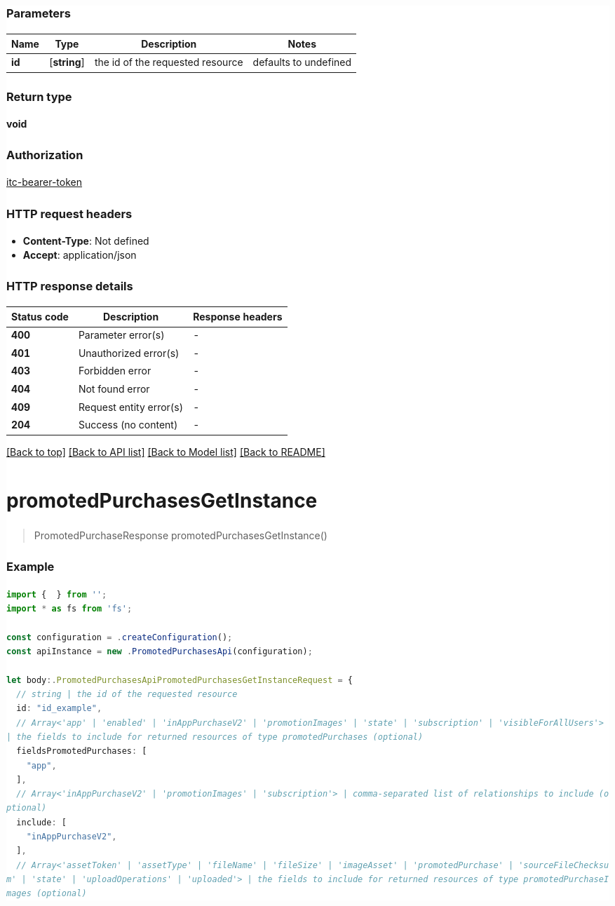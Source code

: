 
### Parameters

Name | Type | Description  | Notes
------------- | ------------- | ------------- | -------------
 **id** | [**string**] | the id of the requested resource | defaults to undefined


### Return type

**void**

### Authorization

[itc-bearer-token](README.md#itc-bearer-token)

### HTTP request headers

 - **Content-Type**: Not defined
 - **Accept**: application/json


### HTTP response details
| Status code | Description | Response headers |
|-------------|-------------|------------------|
**400** | Parameter error(s) |  -  |
**401** | Unauthorized error(s) |  -  |
**403** | Forbidden error |  -  |
**404** | Not found error |  -  |
**409** | Request entity error(s) |  -  |
**204** | Success (no content) |  -  |

[[Back to top]](#) [[Back to API list]](README.md#documentation-for-api-endpoints) [[Back to Model list]](README.md#documentation-for-models) [[Back to README]](README.md)

# **promotedPurchasesGetInstance**
> PromotedPurchaseResponse promotedPurchasesGetInstance()


### Example


```typescript
import {  } from '';
import * as fs from 'fs';

const configuration = .createConfiguration();
const apiInstance = new .PromotedPurchasesApi(configuration);

let body:.PromotedPurchasesApiPromotedPurchasesGetInstanceRequest = {
  // string | the id of the requested resource
  id: "id_example",
  // Array<'app' | 'enabled' | 'inAppPurchaseV2' | 'promotionImages' | 'state' | 'subscription' | 'visibleForAllUsers'> | the fields to include for returned resources of type promotedPurchases (optional)
  fieldsPromotedPurchases: [
    "app",
  ],
  // Array<'inAppPurchaseV2' | 'promotionImages' | 'subscription'> | comma-separated list of relationships to include (optional)
  include: [
    "inAppPurchaseV2",
  ],
  // Array<'assetToken' | 'assetType' | 'fileName' | 'fileSize' | 'imageAsset' | 'promotedPurchase' | 'sourceFileChecksum' | 'state' | 'uploadOperations' | 'uploaded'> | the fields to include for returned resources of type promotedPurchaseImages (optional)
```